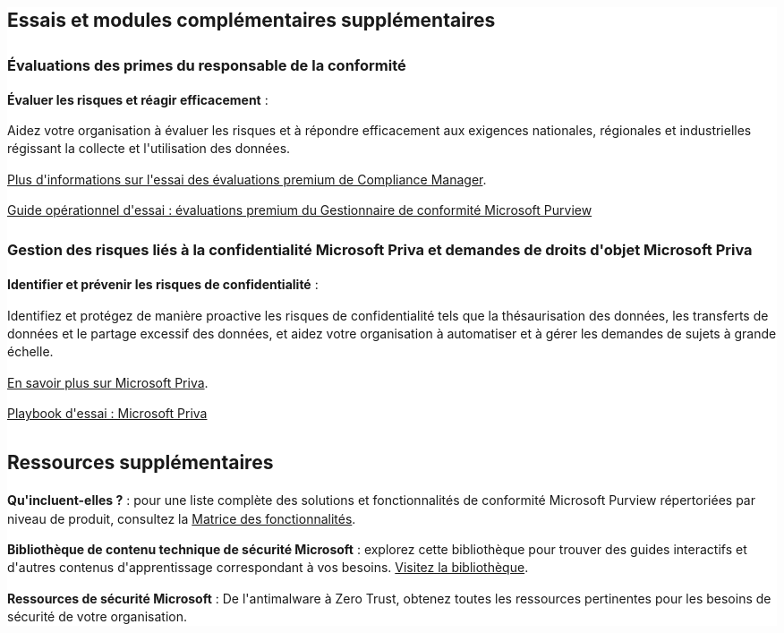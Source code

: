 ## <a name="additional-trials-and-add-ons"></a>Essais et modules complémentaires supplémentaires

### <a name="compliance-manager-premium-assessments"></a>Évaluations des primes du responsable de la conformité

**Évaluer les risques et réagir efficacement** :

Aidez votre organisation à évaluer les risques et à répondre efficacement aux exigences nationales, régionales et industrielles régissant la collecte et l'utilisation des données.

[Plus d'informations sur l'essai des évaluations premium de Compliance Manager](compliance-easy-trials-compliance-manager-assessments.md).

[Guide opérationnel d'essai : évaluations premium du Gestionnaire de conformité Microsoft Purview](compliance-easy-trials-compliance-manager-assessment-playbook.md)

### <a name="microsoft-priva-privacy-risk-management-and-microsoft-priva-subject-rights-requests"></a>Gestion des risques liés à la confidentialité Microsoft Priva et demandes de droits d'objet Microsoft Priva

**Identifier et prévenir les risques de confidentialité** :

Identifiez et protégez de manière proactive les risques de confidentialité tels que la thésaurisation des données, les transferts de données et le partage excessif des données, et aidez votre organisation à automatiser et à gérer les demandes de sujets à grande échelle.

[En savoir plus sur Microsoft Priva](/privacy/solutions/privacymanagement/privacy-management).

[Playbook d'essai : Microsoft Priva](/privacy/solutions/privacymanagement/privacy-management-trial-playbook)

## <a name="additional-resources"></a>Ressources supplémentaires

**Qu'incluent-elles ?** : pour une liste complète des solutions et fonctionnalités de conformité Microsoft Purview répertoriées par niveau de produit, consultez la [Matrice des fonctionnalités](https://go.microsoft.com/fwlink/?linkid=2139145).

**Bibliothèque de contenu technique de sécurité Microsoft** : explorez cette bibliothèque pour trouver des guides interactifs et d'autres contenus d'apprentissage correspondant à vos besoins. [Visitez la bibliothèque](/security).

**Ressources de sécurité Microsoft** : De l'antimalware à Zero Trust, obtenez toutes les ressources pertinentes pour les besoins de sécurité de votre organisation.
